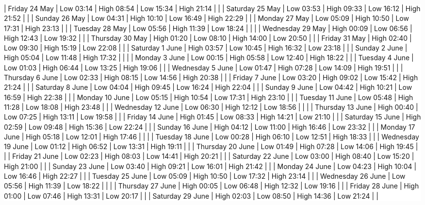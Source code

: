 | Friday 24 May | Low 03:14 | High 08:54 | Low 15:34 | High 21:14 |  |
| Saturday 25 May | Low 03:53 | High 09:33 | Low 16:12 | High 21:52 |  |
| Sunday 26 May | Low 04:31 | High 10:10 | Low 16:49 | High 22:29 |  |
| Monday 27 May | Low 05:09 | High 10:50 | Low 17:31 | High 23:13 |  |
| Tuesday 28 May | Low 05:56 | High 11:39 | Low 18:24 |  |  |
| Wednesday 29 May | High 00:09 | Low 06:56 | High 12:43 | Low 19:32 |  |
| Thursday 30 May | High 01:20 | Low 08:10 | High 14:00 | Low 20:50 |  |
| Friday 31 May | High 02:40 | Low 09:30 | High 15:19 | Low 22:08 |  |
| Saturday 1 June | High 03:57 | Low 10:45 | High 16:32 | Low 23:18 |  |
| Sunday 2 June | High 05:04 | Low 11:48 | High 17:32 |  |  |
| Monday 3 June | Low 00:15 | High 05:58 | Low 12:40 | High 18:22 |  |
| Tuesday 4 June | Low 01:03 | High 06:44 | Low 13:25 | High 19:06 |  |
| Wednesday 5 June | Low 01:47 | High 07:28 | Low 14:09 | High 19:51 |  |
| Thursday 6 June | Low 02:33 | High 08:15 | Low 14:56 | High 20:38 |  |
| Friday 7 June | Low 03:20 | High 09:02 | Low 15:42 | High 21:24 |  |
| Saturday 8 June | Low 04:04 | High 09:45 | Low 16:24 | High 22:04 |  |
| Sunday 9 June | Low 04:42 | High 10:21 | Low 16:59 | High 22:38 |  |
| Monday 10 June | Low 05:15 | High 10:54 | Low 17:31 | High 23:10 |  |
| Tuesday 11 June | Low 05:48 | High 11:28 | Low 18:08 | High 23:48 |  |
| Wednesday 12 June | Low 06:30 | High 12:12 | Low 18:56 |  |  |
| Thursday 13 June | High 00:40 | Low 07:25 | High 13:11 | Low 19:58 |  |
| Friday 14 June | High 01:45 | Low 08:33 | High 14:21 | Low 21:10 |  |
| Saturday 15 June | High 02:59 | Low 09:48 | High 15:36 | Low 22:24 |  |
| Sunday 16 June | High 04:12 | Low 11:00 | High 16:46 | Low 23:32 |  |
| Monday 17 June | High 05:18 | Low 12:01 | High 17:46 |  |  |
| Tuesday 18 June | Low 00:28 | High 06:10 | Low 12:51 | High 18:33 |  |
| Wednesday 19 June | Low 01:12 | High 06:52 | Low 13:31 | High 19:11 |  |
| Thursday 20 June | Low 01:49 | High 07:28 | Low 14:06 | High 19:45 |  |
| Friday 21 June | Low 02:23 | High 08:03 | Low 14:41 | High 20:21 |  |
| Saturday 22 June | Low 03:00 | High 08:40 | Low 15:20 | High 21:00 |  |
| Sunday 23 June | Low 03:40 | High 09:21 | Low 16:01 | High 21:42 |  |
| Monday 24 June | Low 04:23 | High 10:04 | Low 16:46 | High 22:27 |  |
| Tuesday 25 June | Low 05:09 | High 10:50 | Low 17:32 | High 23:14 |  |
| Wednesday 26 June | Low 05:56 | High 11:39 | Low 18:22 |  |  |
| Thursday 27 June | High 00:05 | Low 06:48 | High 12:32 | Low 19:16 |  |
| Friday 28 June | High 01:00 | Low 07:46 | High 13:31 | Low 20:17 |  |
| Saturday 29 June | High 02:03 | Low 08:50 | High 14:36 | Low 21:24 |  |